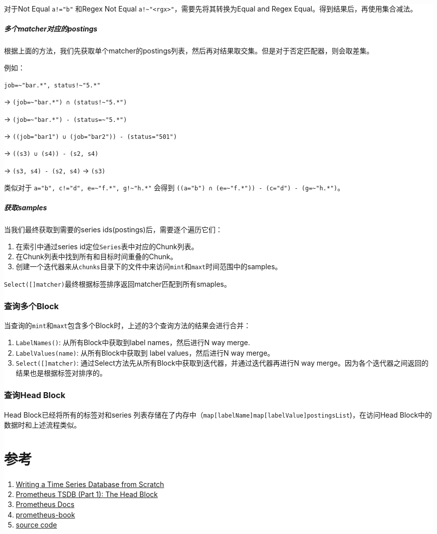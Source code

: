 对于Not Equal `a!="b"` 和Regex Not Equal `a!~"<rgx>"`，需要先将其转换为Equal and Regex Equal。得到结果后，再使用集合减法。

##### 多个matcher对应的postings

根据上面的方法，我们先获取单个matcher的postings列表，然后再对结果取交集。但是对于否定匹配器，则会取差集。

例如：

`job=~"bar.*", status!~"5.*"`

-> `(job=~"bar.*") ∩ (status!~"5.*")`

-> `(job=~"bar.*") - (status=~"5.*")`

-> `((job="bar1") ∪ (job="bar2")) - (status="501")`

-> `((s3) ∪ (s4)) - (s2, s4)`

-> `(s3, s4) - (s2, s4)` -> `(s3)`

类似对于 `a="b", c!="d", e=~"f.*", g!~"h.*"` 会得到  `((a="b") ∩ (e=~"f.*")) - (c="d") - (g=~"h.*")`。

##### 获取samples

当我们最终获取到需要的series ids(postings)后，需要逐个遍历它们：

1. 在索引中通过series id定位`Series`表中对应的Chunk列表。
2. 在Chunk列表中找到所有和目标时间重叠的Chunk。
3. 创建一个迭代器来从`chunks`目录下的文件中来访问`mint`和`maxt`时间范围中的samples。

`Select([]matcher)`最终根据标签排序返回matcher匹配到所有smaples。

### 查询多个Block

当查询的`mint`和`maxt`包含多个Block时，上述的3个查询方法的结果会进行合并：

1. `LabelNames()`: 从所有Block中获取到label names，然后进行N way merge.
2. `LabelValues(name)`:  从所有Block中获取到 label values，然后进行N way merge。
3. `Select([]matcher)`: 通过Select方法先从所有Block中获取到迭代器，并通过迭代器再进行N way merge。因为各个迭代器之间返回的结果也是根据标签对排序的。

### 查询Head Block

Head Block已经将所有的标签对和series 列表存储在了内存中（`map[labelName]map[labelValue]postingsList`)，在访问Head Block中的数据时和上述流程类似。

# 参考

1. [Writing a Time Series Database from Scratch](https://web.archive.org/web/20210803115658/https://fabxc.org/tsdb/)
1. [Prometheus TSDB (Part 1): The Head Block](https://ganeshvernekar.com/blog/prometheus-tsdb-the-head-block/)
1. [Prometheus Docs](https://prometheus.io/docs/introduction/overview/)
1. [prometheus-book](https://yunlzheng.gitbook.io/prometheus-book/)
1. [source code](https://github.com/prometheus/prometheus/tree/main/tsdb)

